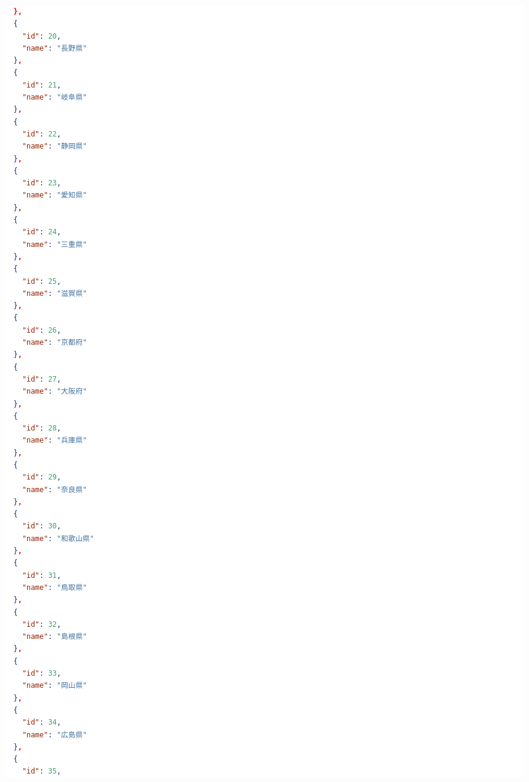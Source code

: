 ```json
  },
  {
    "id": 20,
    "name": "長野県"
  },
  {
    "id": 21,
    "name": "岐阜県"
  },
  {
    "id": 22,
    "name": "静岡県"
  },
  {
    "id": 23,
    "name": "愛知県"
  },
  {
    "id": 24,
    "name": "三重県"
  },
  {
    "id": 25,
    "name": "滋賀県"
  },
  {
    "id": 26,
    "name": "京都府"
  },
  {
    "id": 27,
    "name": "大阪府"
  },
  {
    "id": 28,
    "name": "兵庫県"
  },
  {
    "id": 29,
    "name": "奈良県"
  },
  {
    "id": 30,
    "name": "和歌山県"
  },
  {
    "id": 31,
    "name": "鳥取県"
  },
  {
    "id": 32,
    "name": "島根県"
  },
  {
    "id": 33,
    "name": "岡山県"
  },
  {
    "id": 34,
    "name": "広島県"
  },
  {
    "id": 35,
```